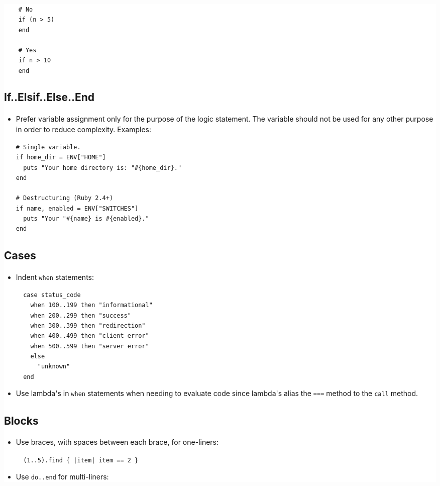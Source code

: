         # No
        if (n > 5)
        end

        # Yes
        if n > 10
        end

## If..Elsif..Else..End

- Prefer variable assignment only for the purpose of the logic statement. The variable should not be
  used for any other purpose in order to reduce complexity. Examples:

      # Single variable.
      if home_dir = ENV["HOME"]
        puts "Your home directory is: "#{home_dir}."
      end

      # Destructuring (Ruby 2.4+)
      if name, enabled = ENV["SWITCHES"]
        puts "Your "#{name} is #{enabled}."
      end

## Cases

- Indent `when` statements:

        case status_code
          when 100..199 then "informational"
          when 200..299 then "success"
          when 300..399 then "redirection"
          when 400..499 then "client error"
          when 500..599 then "server error"
          else
            "unknown"
        end
- Use lambda's in `when` statements when needing to evaluate code since lambda's alias the `===`
  method to the `call` method.

## Blocks

- Use braces, with spaces between each brace, for one-liners:

        (1..5).find { |item| item == 2 }
- Use `do..end` for multi-liners:
